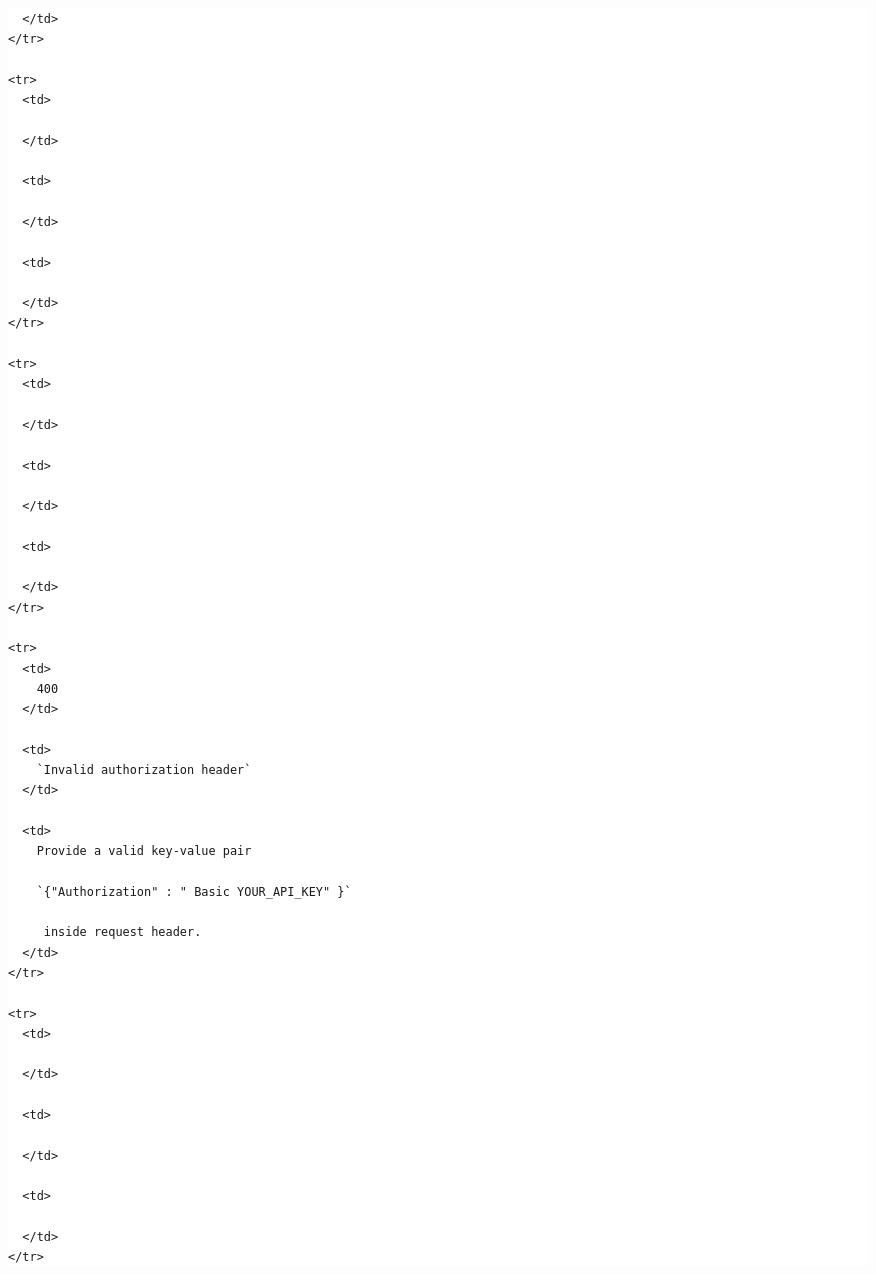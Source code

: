       </td>
    </tr>

    <tr>
      <td>

      </td>

      <td>

      </td>

      <td>

      </td>
    </tr>

    <tr>
      <td>

      </td>

      <td>

      </td>

      <td>

      </td>
    </tr>

    <tr>
      <td>
        400
      </td>

      <td>
        `Invalid authorization header`
      </td>

      <td>
        Provide a valid key-value pair 

        `{"Authorization" : " Basic YOUR_API_KEY" }`

         inside request header.
      </td>
    </tr>

    <tr>
      <td>

      </td>

      <td>

      </td>

      <td>

      </td>
    </tr>
